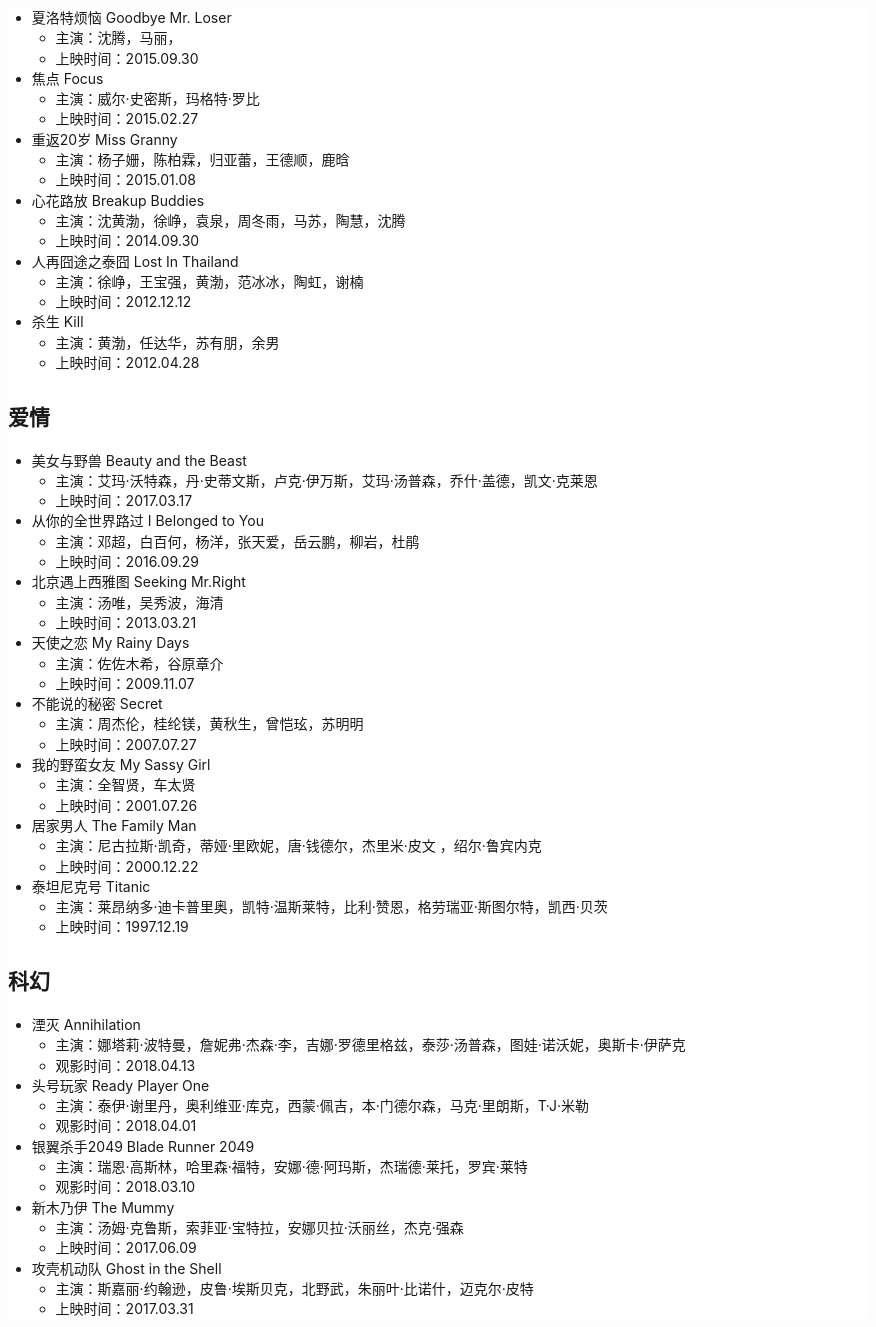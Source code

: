 - 夏洛特烦恼 Goodbye Mr. Loser
  - 主演：沈腾，马丽，
  - 上映时间：2015.09.30    
- 焦点 Focus
  - 主演：威尔·史密斯，玛格特·罗比
  - 上映时间：2015.02.27
- 重返20岁 Miss Granny
  - 主演：杨子姗，陈柏霖，归亚蕾，王德顺，鹿晗
  - 上映时间：2015.01.08
- 心花路放 Breakup Buddies
  - 主演：沈黄渤，徐峥，袁泉，周冬雨，马苏，陶慧，沈腾
  - 上映时间：2014.09.30
- 人再囧途之泰囧 Lost In Thailand
  - 主演：徐峥，王宝强，黄渤，范冰冰，陶虹，谢楠
  - 上映时间：2012.12.12
- 杀生 Kill
  - 主演：黄渤，任达华，苏有朋，余男
  - 上映时间：2012.04.28

## 爱情

- 美女与野兽 Beauty and the Beast
  - 主演：艾玛·沃特森，丹·史蒂文斯，卢克·伊万斯，艾玛·汤普森，乔什·盖德，凯文·克莱恩
  - 上映时间：2017.03.17
- 从你的全世界路过 I Belonged to You
  - 主演：邓超，白百何，杨洋，张天爱，岳云鹏，柳岩，杜鹃
  - 上映时间：2016.09.29
- 北京遇上西雅图 Seeking Mr.Right
  - 主演：汤唯，吴秀波，海清
  - 上映时间：2013.03.21
- 天使之恋 My Rainy Days
  - 主演：佐佐木希，谷原章介
  - 上映时间：2009.11.07
- 不能说的秘密 Secret
  - 主演：周杰伦，桂纶镁，黄秋生，曾恺玹，苏明明
  - 上映时间：2007.07.27
- 我的野蛮女友 My Sassy Girl
  - 主演：全智贤，车太贤
  - 上映时间：2001.07.26
- 居家男人 The Family Man
  - 主演：尼古拉斯·凯奇，蒂娅·里欧妮，唐·钱德尔，杰里米·皮文 ，绍尔·鲁宾内克
  - 上映时间：2000.12.22
- 泰坦尼克号 Titanic
  - 主演：莱昂纳多·迪卡普里奥，凯特·温斯莱特，比利·赞恩，格劳瑞亚·斯图尔特，凯西·贝茨
  - 上映时间：1997.12.19


## 科幻

- 湮灭 Annihilation
  - 主演：娜塔莉·波特曼，詹妮弗·杰森·李，吉娜·罗德里格兹，泰莎·汤普森，图娃·诺沃妮，奥斯卡·伊萨克
  - 观影时间：2018.04.13
- 头号玩家 Ready Player One
  - 主演：泰伊·谢里丹，奥利维亚·库克，西蒙·佩吉，本·门德尔森，马克·里朗斯，T·J·米勒
  - 观影时间：2018.04.01
- 银翼杀手2049 Blade Runner 2049
  - 主演：瑞恩·高斯林，哈里森·福特，安娜·德·阿玛斯，杰瑞德·莱托，罗宾·莱特
  - 观影时间：2018.03.10
- 新木乃伊 The Mummy
  - 主演：汤姆·克鲁斯，索菲亚·宝特拉，安娜贝拉·沃丽丝，杰克·强森
  - 上映时间：2017.06.09
- 攻壳机动队 Ghost in the Shell
  - 主演：斯嘉丽·约翰逊，皮鲁·埃斯贝克，北野武，朱丽叶·比诺什，迈克尔·皮特
  - 上映时间：2017.03.31